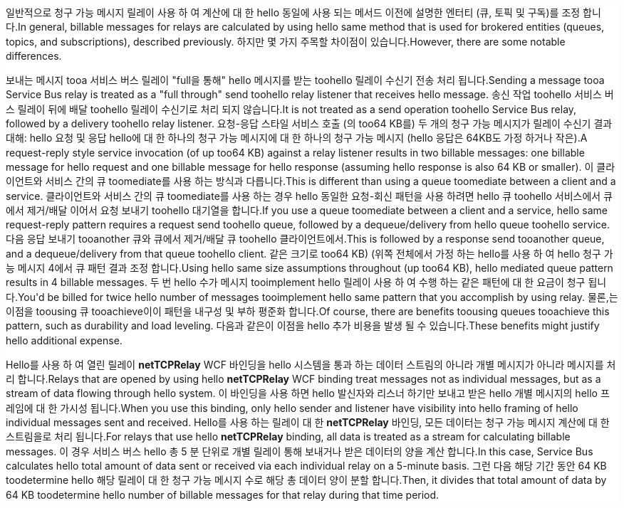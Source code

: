<span data-ttu-id="1ecf6-157">일반적으로 청구 가능 메시지 릴레이 사용 하 여 계산에 대 한 hello 동일에 사용 되는 메서드 이전에 설명한 엔터티 (큐, 토픽 및 구독)를 조정 합니다.</span><span class="sxs-lookup"><span data-stu-id="1ecf6-157">In general, billable messages for relays are calculated by using hello same method that is used for brokered entities (queues, topics, and subscriptions), described previously.</span></span> <span data-ttu-id="1ecf6-158">하지만 몇 가지 주목할 차이점이 있습니다.</span><span class="sxs-lookup"><span data-stu-id="1ecf6-158">However, there are some notable differences.</span></span>

<span data-ttu-id="1ecf6-159">보내는 메시지 tooa 서비스 버스 릴레이 "full을 통해" hello 메시지를 받는 toohello 릴레이 수신기 전송 처리 됩니다.</span><span class="sxs-lookup"><span data-stu-id="1ecf6-159">Sending a message tooa Service Bus relay is treated as a "full through" send toohello relay listener that receives hello message.</span></span> <span data-ttu-id="1ecf6-160">송신 작업 toohello 서비스 버스 릴레이 뒤에 배달 toohello 릴레이 수신기로 처리 되지 않습니다.</span><span class="sxs-lookup"><span data-stu-id="1ecf6-160">It is not treated as a send operation toohello Service Bus relay, followed by a delivery toohello relay listener.</span></span> <span data-ttu-id="1ecf6-161">요청-응답 스타일 서비스 호출 (의 too64 KB를) 두 개의 청구 가능 메시지가 릴레이 수신기 결과 대해: hello 요청 및 응답 hello에 대 한 하나의 청구 가능 메시지에 대 한 하나의 청구 가능 메시지 (hello 응답은 64KB도 가정 하거나 작은).</span><span class="sxs-lookup"><span data-stu-id="1ecf6-161">A request-reply style service invocation (of up too64 KB) against a relay listener results in two billable messages: one billable message for hello request and one billable message for hello response (assuming hello response is also 64 KB or smaller).</span></span> <span data-ttu-id="1ecf6-162">이 클라이언트와 서비스 간의 큐 toomediate를 사용 하는 방식과 다릅니다.</span><span class="sxs-lookup"><span data-stu-id="1ecf6-162">This is different than using a queue toomediate between a client and a service.</span></span> <span data-ttu-id="1ecf6-163">클라이언트와 서비스 간의 큐 toomediate를 사용 하는 경우 hello 동일한 요청-회신 패턴을 사용 하려면 hello 큐 toohello 서비스에서 큐에서 제거/배달 이어서 요청 보내기 toohello 대기열을 합니다.</span><span class="sxs-lookup"><span data-stu-id="1ecf6-163">If you use a queue toomediate between a client and a service, hello same request-reply pattern requires a request send toohello queue, followed by a dequeue/delivery from hello queue toohello service.</span></span> <span data-ttu-id="1ecf6-164">다음 응답 보내기 tooanother 큐와 큐에서 제거/배달 큐 toohello 클라이언트에서.</span><span class="sxs-lookup"><span data-stu-id="1ecf6-164">This is followed by a response send tooanother queue, and a dequeue/delivery from that queue toohello client.</span></span> <span data-ttu-id="1ecf6-165">같은 크기로 too64 KB) (위쪽 전체에서 가정 하는 hello를 사용 하 여 hello 청구 가능 메시지 4에서 큐 패턴 결과 조정 합니다.</span><span class="sxs-lookup"><span data-stu-id="1ecf6-165">Using hello same size assumptions throughout (up too64 KB), hello mediated queue pattern results in 4 billable messages.</span></span> <span data-ttu-id="1ecf6-166">두 번 hello 수가 메시지 tooimplement hello 릴레이 사용 하 여 수행 하는 같은 패턴에 대 한 요금이 청구 됩니다.</span><span class="sxs-lookup"><span data-stu-id="1ecf6-166">You'd be billed for twice hello number of messages tooimplement hello same pattern that you accomplish by using relay.</span></span> <span data-ttu-id="1ecf6-167">물론,는 이점을 toousing 큐 tooachieve이이 패턴을 내구성 및 부하 평준화 합니다.</span><span class="sxs-lookup"><span data-stu-id="1ecf6-167">Of course, there are benefits toousing queues tooachieve this pattern, such as durability and load leveling.</span></span> <span data-ttu-id="1ecf6-168">다음과 같은이 이점을 hello 추가 비용을 발생 될 수 있습니다.</span><span class="sxs-lookup"><span data-stu-id="1ecf6-168">These benefits might justify hello additional expense.</span></span>

<span data-ttu-id="1ecf6-169">Hello를 사용 하 여 열린 릴레이 **netTCPRelay** WCF 바인딩을 hello 시스템을 통과 하는 데이터 스트림의 아니라 개별 메시지가 아니라 메시지를 처리 합니다.</span><span class="sxs-lookup"><span data-stu-id="1ecf6-169">Relays that are opened by using hello **netTCPRelay** WCF binding treat messages not as individual messages, but as a stream of data flowing through hello system.</span></span> <span data-ttu-id="1ecf6-170">이 바인딩을 사용 하면 hello 발신자와 리스너 하기만 보내고 받은 hello 개별 메시지의 hello 프레임에 대 한 가시성 됩니다.</span><span class="sxs-lookup"><span data-stu-id="1ecf6-170">When you use this binding, only hello sender and listener have visibility into hello framing of hello individual messages sent and received.</span></span> <span data-ttu-id="1ecf6-171">Hello를 사용 하는 릴레이 대 한 **netTCPRelay** 바인딩, 모든 데이터는 청구 가능 메시지 계산에 대 한 스트림을로 처리 됩니다.</span><span class="sxs-lookup"><span data-stu-id="1ecf6-171">For relays that use hello **netTCPRelay** binding, all data is treated as a stream for calculating billable messages.</span></span> <span data-ttu-id="1ecf6-172">이 경우 서비스 버스 hello 총 5 분 단위로 개별 릴레이 통해 보내거나 받은 데이터의 양을 계산 합니다.</span><span class="sxs-lookup"><span data-stu-id="1ecf6-172">In this case, Service Bus calculates hello total amount of data sent or received via each individual relay on a 5-minute basis.</span></span> <span data-ttu-id="1ecf6-173">그런 다음 해당 기간 동안 64 KB toodetermine hello 해당 릴레이 대 한 청구 가능 메시지 수로 해당 총 데이터 양이 분할 합니다.</span><span class="sxs-lookup"><span data-stu-id="1ecf6-173">Then, it divides that total amount of data by 64 KB toodetermine hello number of billable messages for that relay during that time period.</span></span>
